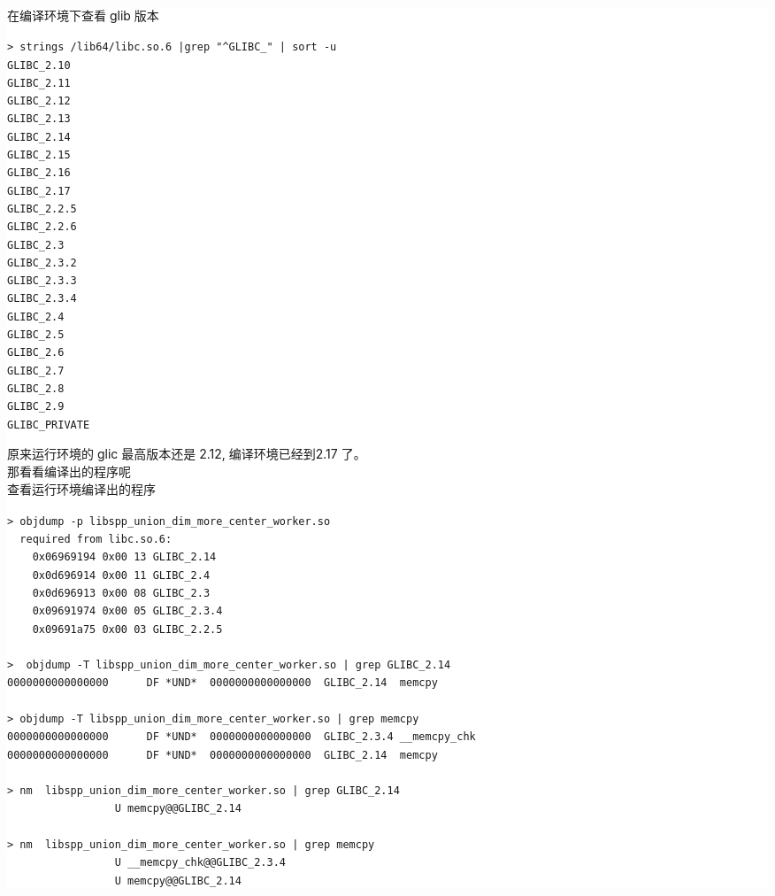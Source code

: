 
在编译环境下查看 glib 版本  


```
> strings /lib64/libc.so.6 |grep "^GLIBC_" | sort -u
GLIBC_2.10
GLIBC_2.11
GLIBC_2.12
GLIBC_2.13
GLIBC_2.14
GLIBC_2.15
GLIBC_2.16
GLIBC_2.17
GLIBC_2.2.5
GLIBC_2.2.6
GLIBC_2.3
GLIBC_2.3.2
GLIBC_2.3.3
GLIBC_2.3.4
GLIBC_2.4
GLIBC_2.5
GLIBC_2.6
GLIBC_2.7
GLIBC_2.8
GLIBC_2.9
GLIBC_PRIVATE
```


原来运行环境的 glic 最高版本还是 2.12, 编译环境已经到2.17 了。  
那看看编译出的程序呢  
查看运行环境编译出的程序  


```
> objdump -p libspp_union_dim_more_center_worker.so
  required from libc.so.6:
    0x06969194 0x00 13 GLIBC_2.14
    0x0d696914 0x00 11 GLIBC_2.4
    0x0d696913 0x00 08 GLIBC_2.3
    0x09691974 0x00 05 GLIBC_2.3.4
    0x09691a75 0x00 03 GLIBC_2.2.5

>  objdump -T libspp_union_dim_more_center_worker.so | grep GLIBC_2.14
0000000000000000      DF *UND*  0000000000000000  GLIBC_2.14  memcpy

> objdump -T libspp_union_dim_more_center_worker.so | grep memcpy
0000000000000000      DF *UND*  0000000000000000  GLIBC_2.3.4 __memcpy_chk
0000000000000000      DF *UND*  0000000000000000  GLIBC_2.14  memcpy

> nm  libspp_union_dim_more_center_worker.so | grep GLIBC_2.14
                 U memcpy@@GLIBC_2.14

> nm  libspp_union_dim_more_center_worker.so | grep memcpy
                 U __memcpy_chk@@GLIBC_2.3.4
                 U memcpy@@GLIBC_2.14
```
